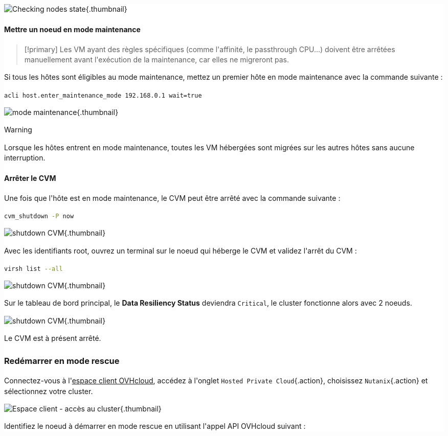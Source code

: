 ![Checking nodes state](nutanix-cluster-fw-update-06.png){.thumbnail}

#### Mettre un noeud en mode maintenance

> [!primary]
> Les VM ayant des règles spécifiques (comme l'affinité, le passthrough CPU...) doivent être arrêtées manuellement avant l'exécution de la maintenance, car elles ne migreront pas.

Si tous les hôtes sont éligibles au mode maintenance, mettez un premier hôte en mode maintenance avec la commande suivante :

```bash
acli host.enter_maintenance_mode 192.168.0.1 wait=true
```

![mode maintenance](nutanix-cluster-fw-update-07.png){.thumbnail}

> [!warning]
> Lorsque les hôtes entrent en mode maintenance, toutes les VM hébergées sont migrées sur les autres hôtes sans aucune interruption.

#### Arrêter le CVM

Une fois que l'hôte est en mode maintenance, le CVM peut être arrêté avec la commande suivante :

```bash
cvm_shutdown -P now
```

![shutdown CVM](nutanix-cluster-fw-update-08.png){.thumbnail}

Avec les identifiants root, ouvrez un terminal sur le noeud qui héberge le CVM et validez l'arrêt du CVM :

```bash
virsh list --all
```

![shutdown CVM](nutanix-cluster-fw-update-09.png){.thumbnail}

Sur le tableau de bord principal, le **Data Resiliency Status** deviendra `Critical`, le cluster fonctionne alors avec 2 noeuds.

![shutdown CVM](nutanix-cluster-fw-update-10.png){.thumbnail}

Le CVM est à présent arrêté.

### Redémarrer en mode rescue

Connectez-vous à l'[espace client OVHcloud](https://www.ovh.com/auth/?action=gotomanager&from=https://www.ovh.com/fr/&ovhSubsidiary=fr), accédez à l'onglet `Hosted Private Cloud`{.action}, choisissez `Nutanix`{.action} et sélectionnez votre cluster.

![Espace client - accès au cluster](nutanix-cluster-fw-update-11.png){.thumbnail}

Identifiez le noeud à démarrer en mode rescue en utilisant l'appel API OVHcloud suivant :
